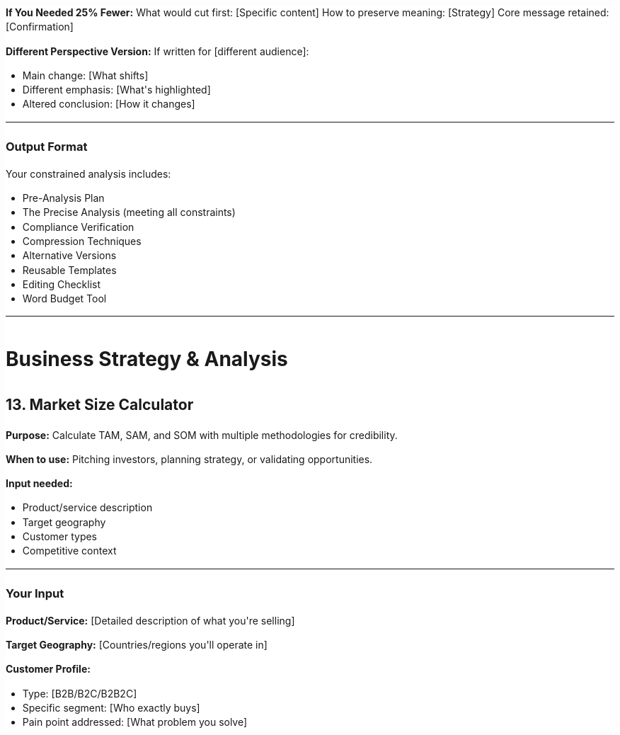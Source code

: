 **If You Needed 25% Fewer:** What would cut first: \[Specific content\] How to preserve meaning: \[Strategy\] Core message retained: \[Confirmation\]

**Different Perspective Version:** If written for \[different audience\]:

* Main change: \[What shifts\]  
* Different emphasis: \[What's highlighted\]  
* Altered conclusion: \[How it changes\]

---

### **Output Format**

Your constrained analysis includes:

* Pre-Analysis Plan  
* The Precise Analysis (meeting all constraints)  
* Compliance Verification  
* Compression Techniques  
* Alternative Versions  
* Reusable Templates  
* Editing Checklist  
* Word Budget Tool

---

# **Business Strategy & Analysis**

## **13\. Market Size Calculator**

**Purpose:** Calculate TAM, SAM, and SOM with multiple methodologies for credibility.

**When to use:** Pitching investors, planning strategy, or validating opportunities.

**Input needed:**

* Product/service description  
* Target geography  
* Customer types  
* Competitive context

---

### **Your Input**

**Product/Service:** \[Detailed description of what you're selling\]

**Target Geography:** \[Countries/regions you'll operate in\]

**Customer Profile:**

* Type: \[B2B/B2C/B2B2C\]  
* Specific segment: \[Who exactly buys\]  
* Pain point addressed: \[What problem you solve\]
